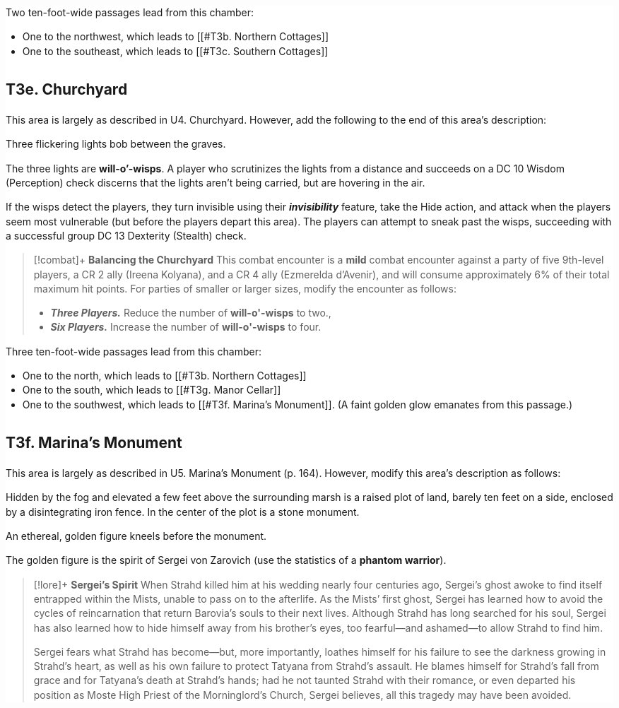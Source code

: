 Two ten-foot-wide passages lead from this chamber:

* One to the northwest, which leads to [[#T3b. Northern Cottages]]
* One to the southeast, which leads to [[#T3c. Southern Cottages]]
## T3e. Churchyard
This area is largely as described in <span class="citation">U4. Churchyard</span>. However, add the following to the end of this area’s description:

<div class="description">
<p>Three flickering lights bob between the graves.</p>
</div>

The three lights are **will-o’-wisps**. A player who scrutinizes the lights from a distance and succeeds on a DC 10 Wisdom (Perception) check discerns that the lights aren’t being carried, but are hovering in the air.

If the wisps detect the players, they turn invisible using their ***invisibility*** feature, take the Hide action, and attack when the players seem most vulnerable (but before the players depart this area). The players can attempt to sneak past the wisps, succeeding with a successful group DC 13 Dexterity (Stealth) check.

> [!combat]+ **Balancing the Churchyard** 
> This combat encounter is a **mild** combat encounter against a party of five 9th-level players, a CR 2 ally (Ireena Kolyana), and a CR 4 ally (Ezmerelda d’Avenir), and will consume approximately 6% of their total maximum hit points. For parties of smaller or larger sizes, modify the encounter as follows:
> 
> - _**Three Players.**_ Reduce the number of **will-o'-wisps** to two.,
> - _**Six Players.**_ Increase the number of **will-o'-wisps** to four.

Three ten-foot-wide passages lead from this chamber:

* One to the north, which leads to [[#T3b. Northern Cottages]]
* One to the south, which leads to [[#T3g. Manor Cellar]]
* One to the southwest, which leads to [[#T3f. Marina’s Monument]]. (A faint golden glow emanates from this passage.)
## T3f. Marina’s Monument
This area is largely as described in <span class="citation">U5. Marina’s Monument (p. 164)</span>. However, modify this area’s description as follows:

<div class="description">
<p>Hidden by the fog and elevated a few feet above the surrounding marsh is a raised plot of land, barely ten feet on a side, enclosed by a disintegrating iron fence. In the center of the plot is a stone monument.</p>
<p>An ethereal, golden figure kneels before the monument.</p>
</div>

The golden figure is the spirit of Sergei von Zarovich (use the statistics of a **phantom warrior**). 

> [!lore]+ **Sergei’s Spirit**
> When Strahd killed him at his wedding nearly four centuries ago, Sergei’s ghost awoke to find itself entrapped within the Mists, unable to pass on to the afterlife. As the Mists’ first ghost, Sergei has learned how to avoid the cycles of reincarnation that return Barovia’s souls to their next lives. Although Strahd has long searched for his soul, Sergei has also learned how to hide himself away from his brother’s eyes, too fearful—and ashamed—to allow Strahd to find him.
>
> Sergei fears what Strahd has become—but, more importantly, loathes himself for his failure to see the darkness growing in Strahd’s heart, as well as his own failure to protect Tatyana from Strahd’s assault. He blames himself for Strahd’s fall from grace and for Tatyana’s death at Strahd’s hands; had he not taunted Strahd with their romance, or even departed his position as Moste High Priest of the Morninglord’s Church, Sergei believes, all this tragedy may have been avoided.
>